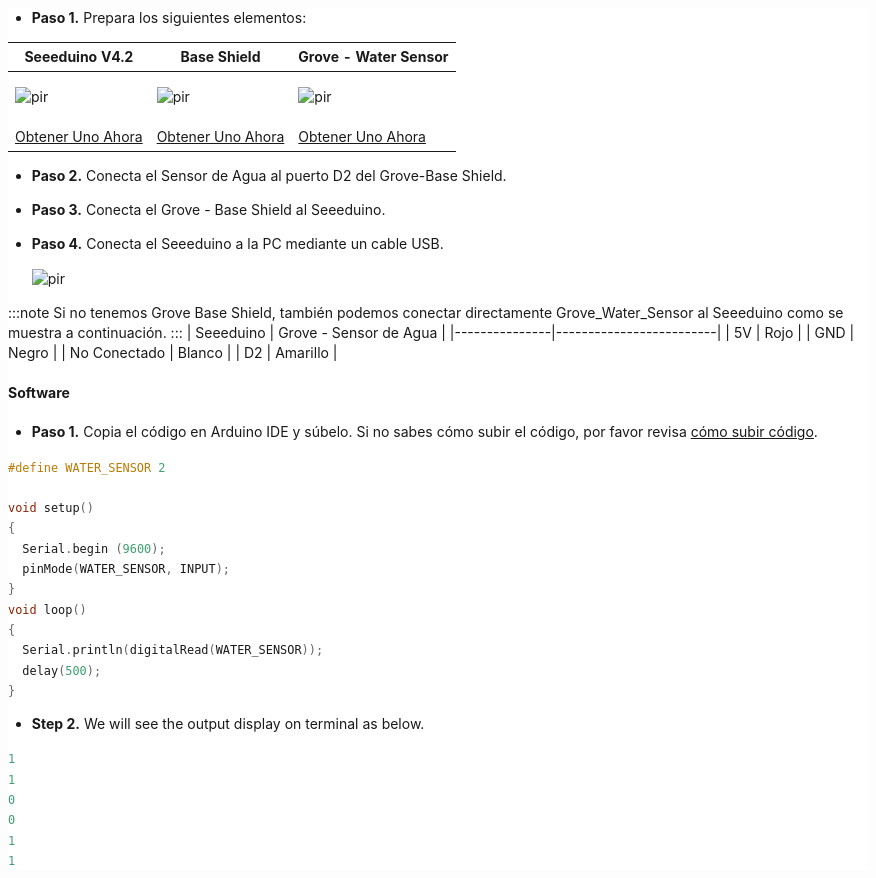 - **Paso 1.** Prepara los siguientes elementos:

| Seeeduino V4.2 | Base Shield|  Grove - Water Sensor |
|--------------|-------------|-----------------|
|<p><img src="https://files.seeedstudio.com/wiki/Grove_Light_Sensor/images/gs_1.jpg" alt="pir" width={600} height="auto" /></p>|<p><img src="https://files.seeedstudio.com/wiki/Grove_Light_Sensor/images/gs_4.jpg" alt="pir" width={600} height="auto" /></p>|<p><img src="https://files.seeedstudio.com/wiki/Grove-Water_Sensor/img/Grove-Water_Sensor_small.png" alt="pir" width={600} height="auto" /></p>|
|[Obtener Uno Ahora](https://www.seeedstudio.com/Seeeduino-V4.2-p-2517.html)|[Obtener Uno Ahora](https://www.seeedstudio.com/Base-Shield-V2-p-1378.html)|[Obtener Uno Ahora](https://www.seeedstudio.com/Grove-Water-Sensor-p-748.html)|

- **Paso 2.** Conecta el Sensor de Agua al puerto D2 del Grove-Base Shield.
- **Paso 3.** Conecta el Grove - Base Shield al Seeeduino.
- **Paso 4.** Conecta el Seeeduino a la PC mediante un cable USB.


  <p style={{textAlign: 'center'}}><img src="https://files.seeedstudio.com/wiki/Grove-Water_Sensor/img/3.jpg" alt="pir" width={600} height="auto" /></p>

:::note
	Si no tenemos Grove Base Shield, también podemos conectar directamente Grove_Water_Sensor al Seeeduino como se muestra a continuación.
:::
| Seeeduino       | Grove - Sensor de Agua |
|---------------|-------------------------|
| 5V           | Rojo                     |
| GND           | Negro                   |
| No Conectado | Blanco                   |
| D2            | Amarillo                  |


#### Software
- **Paso 1.** Copia el código en Arduino IDE y súbelo. Si no sabes cómo subir el código, por favor revisa [cómo subir código](https://wiki.seeedstudio.com/es/Upload_Code/).

```c
#define WATER_SENSOR 2

void setup()
{
  Serial.begin (9600);
  pinMode(WATER_SENSOR, INPUT);
}
void loop()
{
  Serial.println(digitalRead(WATER_SENSOR));
  delay(500);
}

```

- **Step 2.** We will see the output display on terminal as below.

```c
1
1
0
0
1
1
```
